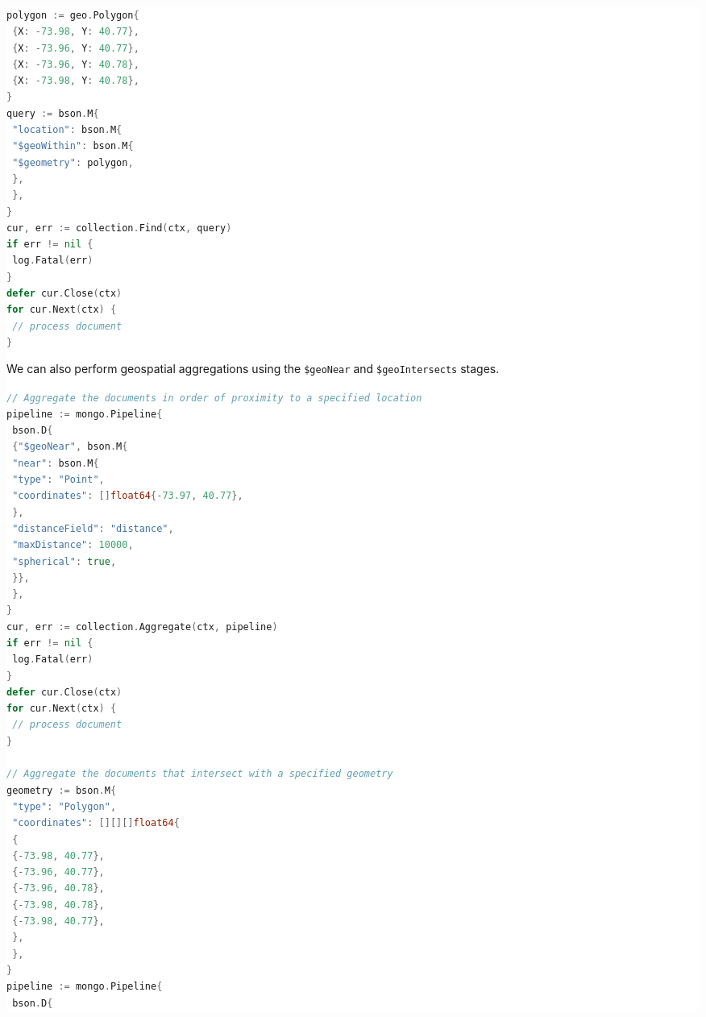 ```go
polygon := geo.Polygon{
 {X: -73.98, Y: 40.77},
 {X: -73.96, Y: 40.77},
 {X: -73.96, Y: 40.78},
 {X: -73.98, Y: 40.78},
}
query := bson.M{
 "location": bson.M{
 "$geoWithin": bson.M{
 "$geometry": polygon,
 },
 },
}
cur, err := collection.Find(ctx, query)
if err != nil {
 log.Fatal(err)
}
defer cur.Close(ctx)
for cur.Next(ctx) {
 // process document
}
```

We can also perform geospatial aggregations using the `$geoNear` and `$geoIntersects` stages.

```go
// Aggregate the documents in order of proximity to a specified location
pipeline := mongo.Pipeline{
 bson.D{
 {"$geoNear", bson.M{
 "near": bson.M{
 "type": "Point",
 "coordinates": []float64{-73.97, 40.77},
 },
 "distanceField": "distance",
 "maxDistance": 10000,
 "spherical": true,
 }},
 },
}
cur, err := collection.Aggregate(ctx, pipeline)
if err != nil {
 log.Fatal(err)
}
defer cur.Close(ctx)
for cur.Next(ctx) {
 // process document
}

// Aggregate the documents that intersect with a specified geometry
geometry := bson.M{
 "type": "Polygon",
 "coordinates": [][][]float64{
 {
 {-73.98, 40.77},
 {-73.96, 40.77},
 {-73.96, 40.78},
 {-73.98, 40.78},
 {-73.98, 40.77},
 },
 },
}
pipeline := mongo.Pipeline{
 bson.D{
```